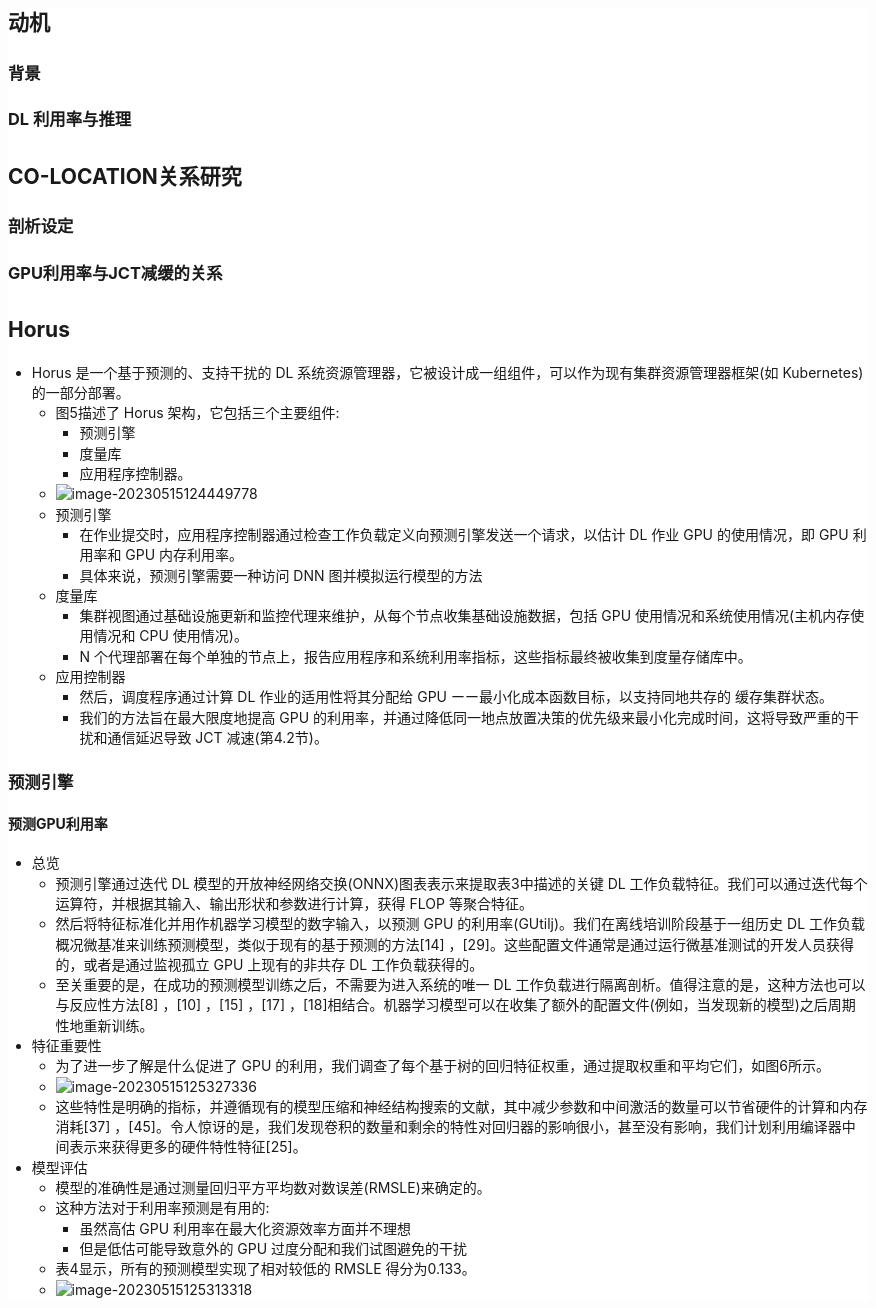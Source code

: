 ## 动机

### 背景

### DL 利用率与推理

## CO-LOCATION关系研究

### 剖析设定

### GPU利用率与JCT减缓的关系



## Horus

- Horus 是一个基于预测的、支持干扰的 DL 系统资源管理器，它被设计成一组组件，可以作为现有集群资源管理器框架(如 Kubernetes)的一部分部署。
  - 图5描述了 Horus 架构，它包括三个主要组件: 
    - 预测引擎
    - 度量库
    - 应用程序控制器。
  - ![image-20230515124449778](https://cdn.jsdelivr.net/gh/Tweakzx/ImageHost@main/img/202305151244851.png)
  - 预测引擎
    - 在作业提交时，应用程序控制器通过检查工作负载定义向预测引擎发送一个请求，以估计 DL 作业 GPU 的使用情况，即 GPU 利用率和 GPU 内存利用率。
    - 具体来说，预测引擎需要一种访问 DNN 图并模拟运行模型的方法
  - 度量库
    - 集群视图通过基础设施更新和监控代理来维护，从每个节点收集基础设施数据，包括 GPU 使用情况和系统使用情况(主机内存使用情况和 CPU 使用情况)。
    - N 个代理部署在每个单独的节点上，报告应用程序和系统利用率指标，这些指标最终被收集到度量存储库中。
  - 应用控制器
    - 然后，调度程序通过计算 DL 作业的适用性将其分配给 GPU ーー最小化成本函数目标，以支持同地共存的 缓存集群状态。
    - 我们的方法旨在最大限度地提高 GPU 的利用率，并通过降低同一地点放置决策的优先级来最小化完成时间，这将导致严重的干扰和通信延迟导致 JCT 减速(第4.2节)。

### 预测引擎

#### 预测GPU利用率

- 总览
  - 预测引擎通过迭代 DL 模型的开放神经网络交换(ONNX)图表表示来提取表3中描述的关键 DL 工作负载特征。我们可以通过迭代每个运算符，并根据其输入、输出形状和参数进行计算，获得 FLOP 等聚合特征。
  - 然后将特征标准化并用作机器学习模型的数字输入，以预测 GPU 的利用率(GUtilj)。我们在离线培训阶段基于一组历史 DL 工作负载概况微基准来训练预测模型，类似于现有的基于预测的方法[14] ，[29]。这些配置文件通常是通过运行微基准测试的开发人员获得的，或者是通过监视孤立 GPU 上现有的非共存 DL 工作负载获得的。
  - 至关重要的是，在成功的预测模型训练之后，不需要为进入系统的唯一 DL 工作负载进行隔离剖析。值得注意的是，这种方法也可以与反应性方法[8] ，[10] ，[15] ，[17] ，[18]相结合。机器学习模型可以在收集了额外的配置文件(例如，当发现新的模型)之后周期性地重新训练。
- 特征重要性
  - 为了进一步了解是什么促进了 GPU 的利用，我们调查了每个基于树的回归特征权重，通过提取权重和平均它们，如图6所示。
  - ![image-20230515125327336](https://cdn.jsdelivr.net/gh/Tweakzx/ImageHost@main/img/202305151253387.png)
  - 这些特性是明确的指标，并遵循现有的模型压缩和神经结构搜索的文献，其中减少参数和中间激活的数量可以节省硬件的计算和内存消耗[37] ，[45]。令人惊讶的是，我们发现卷积的数量和剩余的特性对回归器的影响很小，甚至没有影响，我们计划利用编译器中间表示来获得更多的硬件特性特征[25]。
- 模型评估
  - 模型的准确性是通过测量回归平方平均数对数误差(RMSLE)来确定的。
  - 这种方法对于利用率预测是有用的: 
    - 虽然高估 GPU 利用率在最大化资源效率方面并不理想
    - 但是低估可能导致意外的 GPU 过度分配和我们试图避免的干扰
  - 表4显示，所有的预测模型实现了相对较低的 RMSLE 得分为0.133。
  - ![image-20230515125313318](https://cdn.jsdelivr.net/gh/Tweakzx/ImageHost@main/img/202305151253374.png)
